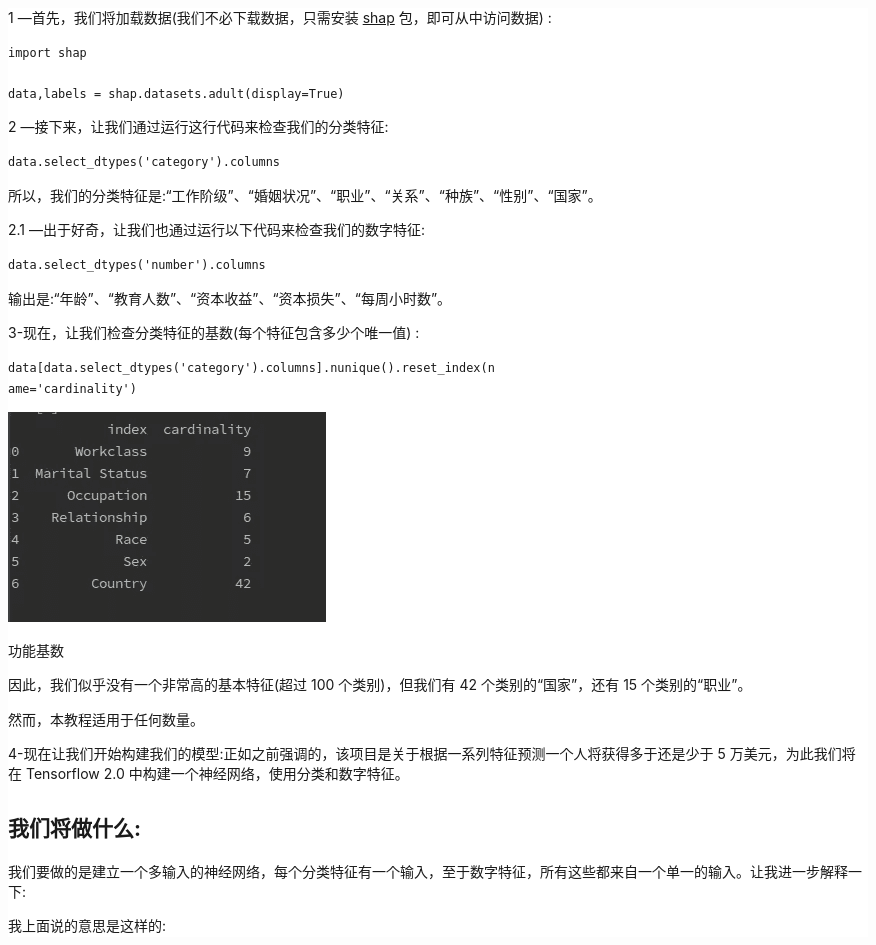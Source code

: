 1 —首先，我们将加载数据(我们不必下载数据，只需安装 [shap](https://pypi.org/project/shap/) 包，即可从中访问数据) :

```
import shap

data,labels = shap.datasets.adult(display=True)
```

2 —接下来，让我们通过运行这行代码来检查我们的分类特征:

```
data.select_dtypes('category').columns
```

所以，我们的分类特征是:“工作阶级”、“婚姻状况”、“职业”、“关系”、“种族”、“性别”、“国家”。

2.1 —出于好奇，让我们也通过运行以下代码来检查我们的数字特征:

```
data.select_dtypes('number').columns
```

输出是:“年龄”、“教育人数”、“资本收益”、“资本损失”、“每周小时数”。

3-现在，让我们检查分类特征的基数(每个特征包含多少个唯一值) :

```
data[data.select_dtypes('category').columns].nunique().reset_index(n
ame='cardinality')
```

![](img/88e9fef30d1d987f8aa079d04eaa0963.png)

功能基数

因此，我们似乎没有一个非常高的基本特征(超过 100 个类别)，但我们有 42 个类别的“国家”，还有 15 个类别的“职业”。

然而，本教程适用于任何数量。

4-现在让我们开始构建我们的模型:正如之前强调的，该项目是关于根据一系列特征预测一个人将获得多于还是少于 5 万美元，为此我们将在 Tensorflow 2.0 中构建一个神经网络，使用分类和数字特征。

## 我们将做什么:

我们要做的是建立一个多输入的神经网络，每个分类特征有一个输入，至于数字特征，所有这些都来自一个单一的输入。让我进一步解释一下:

我上面说的意思是这样的:
